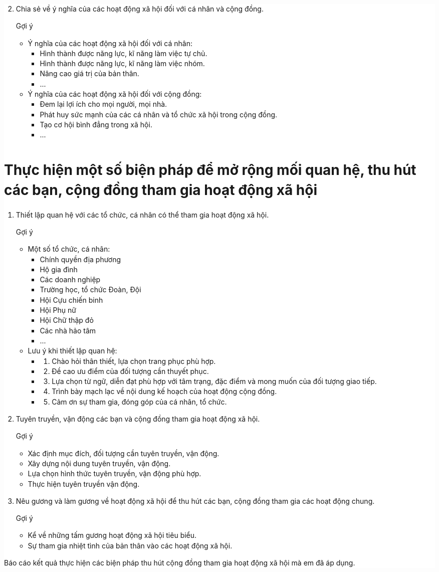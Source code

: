 2. Chia sẻ về ý nghĩa của các hoạt động xã hội đối với cá nhân và cộng đồng.

   Gợi ý
   * Ý nghĩa của các hoạt động xã hội đối với cá nhân:
     * Hình thành được năng lực, kĩ năng làm việc tự chủ.
     * Hình thành được năng lực, kĩ năng làm việc nhóm.
     * Nâng cao giá trị của bản thân.
     * ...
   * Ý nghĩa của các hoạt động xã hội đối với cộng đồng:
     * Đem lại lợi ích cho mọi người, mọi nhà.
     * Phát huy sức mạnh của các cá nhân và tổ chức xã hội trong cộng đồng.
     * Tạo cơ hội bình đẳng trong xã hội.
     * ...

# Thực hiện một số biện pháp để mở rộng mối quan hệ, thu hút các bạn, cộng đồng tham gia hoạt động xã hội
1. Thiết lập quan hệ với các tổ chức, cá nhân có thể tham gia hoạt động xã hội.

   Gợi ý
   * Một số tổ chức, cá nhân:
     * Chính quyền địa phương
     * Hộ gia đình
     * Các doanh nghiệp
     * Trường học, tổ chức Đoàn, Đội
     * Hội Cựu chiến binh
     * Hội Phụ nữ
     * Hội Chữ thập đỏ
     * Các nhà hảo tâm
     * ...
   * Lưu ý khi thiết lập quan hệ:
     * 1. Chào hỏi thân thiết, lựa chọn trang phục phù hợp.
     * 2. Đề cao ưu điểm của đối tượng cần thuyết phục.
     * 3. Lựa chọn từ ngữ, diễn đạt phù hợp với tâm trạng, đặc điểm và mong muốn của đối tượng giao tiếp.
     * 4. Trình bày mạch lạc về nội dung kế hoạch của hoạt động cộng đồng.
     * 5. Cảm ơn sự tham gia, đóng góp của cá nhân, tổ chức.

2. Tuyên truyền, vận động các bạn và cộng đồng tham gia hoạt động xã hội.

   Gợi ý
   * Xác định mục đích, đối tượng cần tuyên truyền, vận động.
   * Xây dựng nội dung tuyên truyền, vận động.
   * Lựa chọn hình thức tuyên truyền, vận động phù hợp.
   * Thực hiện tuyên truyền vận động.

3. Nêu gương và làm gương về hoạt động xã hội để thu hút các bạn, cộng đồng tham gia các hoạt động chung.

   Gợi ý
   * Kể về những tấm gương hoạt động xã hội tiêu biểu.
   * Sự tham gia nhiệt tình của bản thân vào các hoạt động xã hội.

Báo cáo kết quả thực hiện các biện pháp thu hút cộng đồng tham gia hoạt động xã hội mà em đã áp dụng.
   